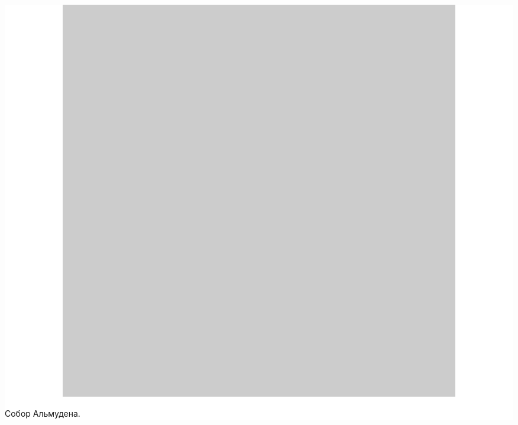 <a href="https://www.flickr.com/photos/118782975@N05/13846400343" title="DSC01116 by Elevenroute, on Flickr"><img src="/images/bg.png" data-src="https://farm3.staticflickr.com/2838/13846400343_6f9027abc9_b.jpg" width="1000" height="664" alt="DSC01116"></a>

Собор Альмудена.
